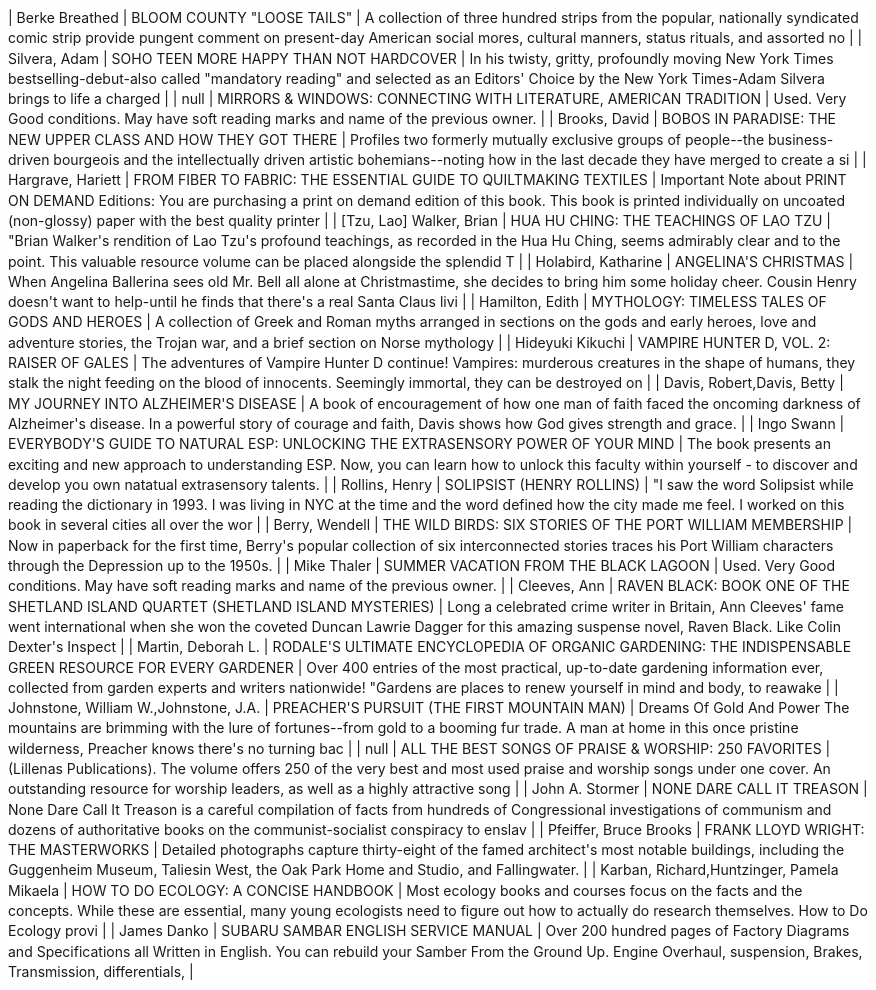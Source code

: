 | Berke Breathed | BLOOM COUNTY "LOOSE TAILS" | A collection of three hundred strips from the popular, nationally syndicated comic strip provide pungent comment on present-day American social mores, cultural manners, status rituals, and assorted no |
| Silvera, Adam | SOHO TEEN MORE HAPPY THAN NOT HARDCOVER | In his twisty, gritty, profoundly moving New York Times bestselling-debut-also called "mandatory reading" and selected as an Editors' Choice by the New York Times-Adam Silvera brings to life a charged |
| null | MIRRORS &AMP; WINDOWS: CONNECTING WITH LITERATURE, AMERICAN TRADITION | Used. Very Good conditions. May have soft reading marks and name of the previous owner. |
| Brooks, David | BOBOS IN PARADISE: THE NEW UPPER CLASS AND HOW THEY GOT THERE | Profiles two formerly mutually exclusive groups of people--the business-driven bourgeois and the intellectually driven artistic bohemians--noting how in the last decade they have merged to create a si |
| Hargrave, Hariett | FROM FIBER TO FABRIC: THE ESSENTIAL GUIDE TO QUILTMAKING TEXTILES | Important Note about PRINT ON DEMAND Editions: You are purchasing a print on demand edition of this book. This book is printed individually on uncoated (non-glossy) paper with the best quality printer |
| [Tzu, Lao] Walker, Brian | HUA HU CHING: THE TEACHINGS OF LAO TZU | "Brian Walker's rendition of Lao Tzu's profound teachings, as recorded in the Hua Hu Ching, seems admirably clear and to the point. This valuable resource volume can be placed alongside the splendid T |
| Holabird, Katharine | ANGELINA'S CHRISTMAS | When Angelina Ballerina sees old Mr. Bell all alone at Christmastime, she decides to bring him some holiday cheer. Cousin Henry doesn't want to help-until he finds that there's a real Santa Claus livi |
| Hamilton, Edith | MYTHOLOGY: TIMELESS TALES OF GODS AND HEROES | A collection of Greek and Roman myths arranged in sections on the gods and early heroes, love and adventure stories, the Trojan war, and a brief section on Norse mythology |
| Hideyuki Kikuchi | VAMPIRE HUNTER D, VOL. 2: RAISER OF GALES | The adventures of Vampire Hunter D continue!  Vampires: murderous creatures in the shape of humans, they stalk the night feeding on the blood of innocents. Seemingly immortal, they can be destroyed on |
| Davis, Robert,Davis, Betty | MY JOURNEY INTO ALZHEIMER'S DISEASE | A book of encouragement of how one man of faith faced the oncoming darkness of Alzheimer's disease. In a powerful story of courage and faith, Davis shows how God gives strength and grace. |
| Ingo Swann | EVERYBODY'S GUIDE TO NATURAL ESP: UNLOCKING THE EXTRASENSORY POWER OF YOUR MIND | The book presents an exciting and new approach to understanding ESP. Now, you can learn how to unlock this faculty within yourself - to discover and develop you own natatual extrasensory talents. |
| Rollins, Henry | SOLIPSIST (HENRY ROLLINS) | "I saw the word Solipsist while reading the dictionary in 1993. I was living in NYC at the time and the word defined how the city made me feel. I worked on this book in several cities all over the wor |
| Berry, Wendell | THE WILD BIRDS: SIX STORIES OF THE PORT WILLIAM MEMBERSHIP | Now in paperback for the first time, Berry's popular collection of six interconnected stories traces his Port William characters through the Depression up to the 1950s. |
| Mike Thaler | SUMMER VACATION FROM THE BLACK LAGOON | Used. Very Good conditions. May have soft reading marks and name of the previous owner. |
| Cleeves, Ann | RAVEN BLACK: BOOK ONE OF THE SHETLAND ISLAND QUARTET (SHETLAND ISLAND MYSTERIES) |  Long a celebrated crime writer in Britain, Ann Cleeves' fame went international when she won the coveted Duncan Lawrie Dagger for this amazing suspense novel, Raven Black. Like Colin Dexter's Inspect |
| Martin, Deborah L. | RODALE'S ULTIMATE ENCYCLOPEDIA OF ORGANIC GARDENING: THE INDISPENSABLE GREEN RESOURCE FOR EVERY GARDENER | Over 400 entries of the most practical, up-to-date gardening information ever, collected from garden experts and writers nationwide!  "Gardens are places to renew yourself in mind and body, to reawake |
| Johnstone, William W.,Johnstone, J.A. | PREACHER'S PURSUIT (THE FIRST MOUNTAIN MAN) | Dreams Of Gold And Power   The mountains are brimming with the lure of fortunes--from gold to a booming fur trade. A man at home in this once pristine wilderness, Preacher knows there's no turning bac |
| null | ALL THE BEST SONGS OF PRAISE &AMP; WORSHIP: 250 FAVORITES | (Lillenas Publications). The volume offers 250 of the very best and most used praise and worship songs under one cover. An outstanding resource for worship leaders, as well as a highly attractive song |
| John A. Stormer | NONE DARE CALL IT TREASON | None Dare Call It Treason is a careful compilation of facts from hundreds of Congressional investigations of communism and dozens of authoritative books on the communist-socialist conspiracy to enslav |
| Pfeiffer, Bruce Brooks | FRANK LLOYD WRIGHT: THE MASTERWORKS | Detailed photographs capture thirty-eight of the famed architect's most notable buildings, including the Guggenheim Museum, Taliesin West, the Oak Park Home and Studio, and Fallingwater. |
| Karban, Richard,Huntzinger, Pamela Mikaela | HOW TO DO ECOLOGY: A CONCISE HANDBOOK |  Most ecology books and courses focus on the facts and the concepts. While these are essential, many young ecologists need to figure out how to actually do research themselves. How to Do Ecology provi |
| James Danko | SUBARU SAMBAR ENGLISH SERVICE MANUAL | Over 200 hundred pages of Factory Diagrams and Specifications all Written in English. You can rebuild your Samber From the Ground Up. Engine Overhaul, suspension, Brakes, Transmission, differentials,  |